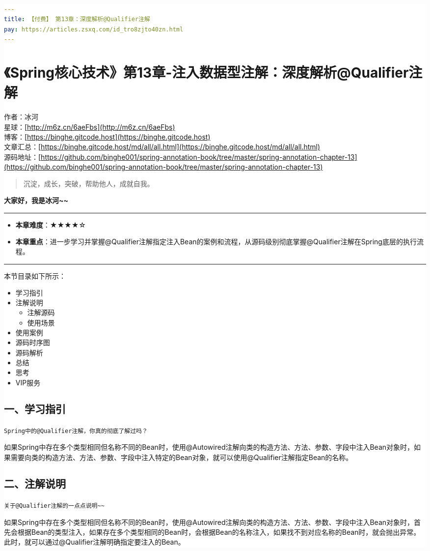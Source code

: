 ```yaml
---
title: 【付费】 第13章：深度解析@Qualifier注解
pay: https://articles.zsxq.com/id_tro8zjto40zn.html
---
```


# 《Spring核心技术》第13章-注入数据型注解：深度解析@Qualifier注解

作者：冰河
<br/>星球：[http://m6z.cn/6aeFbs](http://m6z.cn/6aeFbs)
<br/>博客：[https://binghe.gitcode.host](https://binghe.gitcode.host)
<br/>文章汇总：[https://binghe.gitcode.host/md/all/all.html](https://binghe.gitcode.host/md/all/all.html)
<br/>源码地址：[https://github.com/binghe001/spring-annotation-book/tree/master/spring-annotation-chapter-13](https://github.com/binghe001/spring-annotation-book/tree/master/spring-annotation-chapter-13)

> 沉淀，成长，突破，帮助他人，成就自我。

**大家好，我是冰河~~**

------

* **本章难度**：★★★★☆

* **本章重点**：进一步学习并掌握@Qualifier注解指定注入Bean的案例和流程，从源码级别彻底掌握@Qualifier注解在Spring底层的执行流程。

------

本节目录如下所示：

* 学习指引
* 注解说明
  * 注解源码
  * 使用场景
* 使用案例
* 源码时序图
* 源码解析
* 总结
* 思考
* VIP服务

## 一、学习指引

`Spring中的@Qualifier注解，你真的彻底了解过吗？`

如果Spring中存在多个类型相同但名称不同的Bean时，使用@Autowired注解向类的构造方法、方法、参数、字段中注入Bean对象时，如果需要向类的构造方法、方法、参数、字段中注入特定的Bean对象，就可以使用@Qualifier注解指定Bean的名称。

## 二、注解说明

`关于@Qualifier注解的一点点说明~~`

如果Spring中存在多个类型相同但名称不同的Bean时，使用@Autowired注解向类的构造方法、方法、参数、字段中注入Bean对象时，首先会根据Bean的类型注入，如果存在多个类型相同的Bean时，会根据Bean的名称注入，如果找不到对应名称的Bean时，就会抛出异常。此时，就可以通过@Qualifier注解明确指定要注入的Bean。
